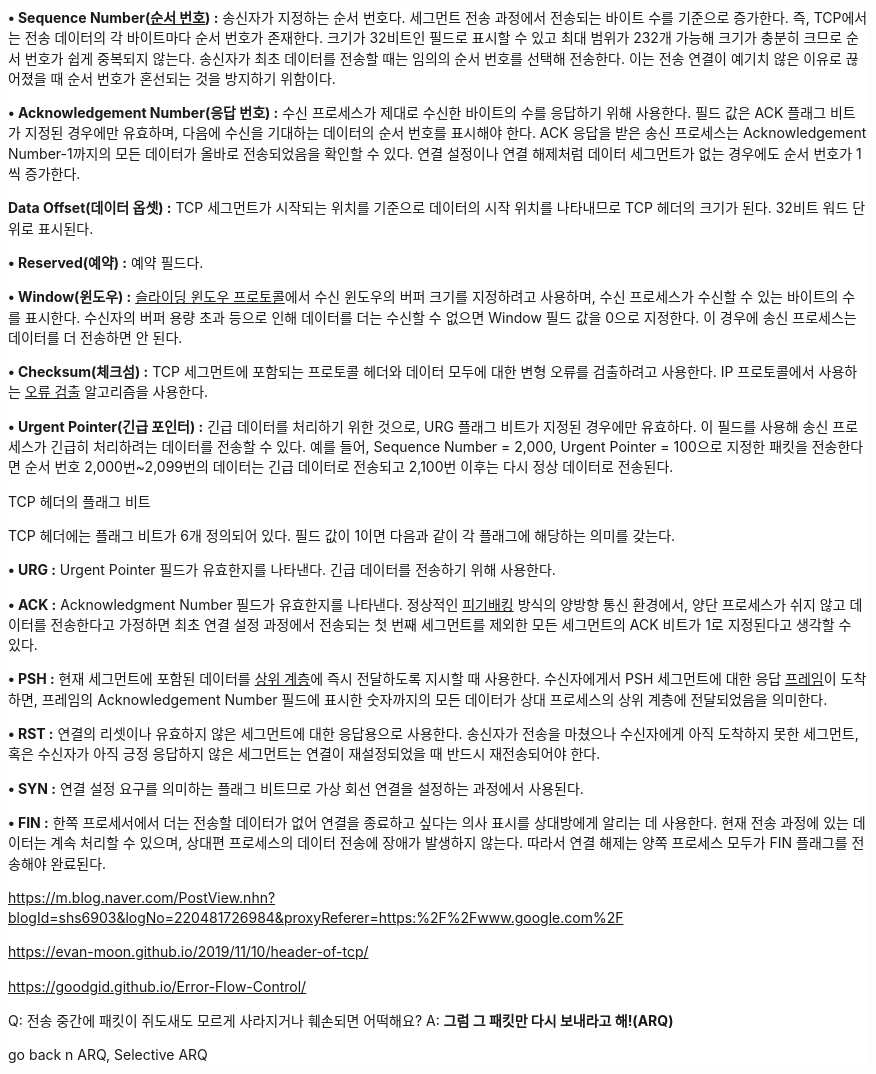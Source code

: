 **• Sequence Number(**[**순서 번호**](http://terms.naver.com/entry.nhn?docId=2271842&ref=y)**) :** 송신자가 지정하는 순서 번호다. 세그먼트 전송 과정에서 전송되는 바이트 수를 기준으로 증가한다. 즉, TCP에서는 전송 데이터의 각 바이트마다 순서 번호가 존재한다. 크기가 32비트인 필드로 표시할 수 있고 최대 범위가 232개 가능해 크기가 충분히 크므로 순서 번호가 쉽게 중복되지 않는다. 송신자가 최초 데이터를 전송할 때는 임의의 순서 번호를 선택해 전송한다. 이는 전송 연결이 예기치 않은 이유로 끊어졌을 때 순서 번호가 혼선되는 것을 방지하기 위함이다.

**• Acknowledgement Number(응답 번호) :** 수신 프로세스가 제대로 수신한 바이트의 수를 응답하기 위해 사용한다. 필드 값은 ACK 플래그 비트가 지정된 경우에만 유효하며, 다음에 수신을 기대하는 데이터의 순서 번호를 표시해야 한다. ACK 응답을 받은 송신 프로세스는 Acknowledgement Number-1까지의 모든 데이터가 올바로 전송되었음을 확인할 수 있다. 연결 설정이나 연결 해제처럼 데이터 세그먼트가 없는 경우에도 순서 번호가 1씩 증가한다.

 **Data Offset(데이터 옵셋) :** TCP 세그먼트가 시작되는 위치를 기준으로 데이터의 시작 위치를 나타내므로 TCP 헤더의 크기가 된다. 32비트 워드 단위로 표시된다.

**• Reserved(예약) :** 예약 필드다.

**• Window(윈도우) :** [슬라이딩 윈도우 프로토콜](http://terms.naver.com/entry.nhn?docId=2271872&ref=y)에서 수신 윈도우의 버퍼 크기를 지정하려고 사용하며, 수신 프로세스가 수신할 수 있는 바이트의 수를 표시한다. 수신자의 버퍼 용량 초과 등으로 인해 데이터를 더는 수신할 수 없으면 Window 필드 값을 0으로 지정한다. 이 경우에 송신 프로세스는 데이터를 더 전송하면 안 된다.

**• Checksum(체크섬) :** TCP 세그먼트에 포함되는 프로토콜 헤더와 데이터 모두에 대한 변형 오류를 검출하려고 사용한다. IP 프로토콜에서 사용하는 [오류 검출](http://terms.naver.com/entry.nhn?docId=2271848&ref=y) 알고리즘을 사용한다.

**• Urgent Pointer(긴급 포인터) :** 긴급 데이터를 처리하기 위한 것으로, URG 플래그 비트가 지정된 경우에만 유효하다. 이 필드를 사용해 송신 프로세스가 긴급히 처리하려는 데이터를 전송할 수 있다. 예를 들어, Sequence Number = 2,000, Urgent Pointer = 100으로 지정한 패킷을 전송한다면 순서 번호 2,000번~2,099번의 데이터는 긴급 데이터로 전송되고 2,100번 이후는 다시 정상 데이터로 전송된다.

TCP 헤더의 플래그 비트

TCP 헤더에는 플래그 비트가 6개 정의되어 있다. 필드 값이 1이면 다음과 같이 각 플래그에 해당하는 의미를 갖는다.

**• URG :** Urgent Pointer 필드가 유효한지를 나타낸다. 긴급 데이터를 전송하기 위해 사용한다.

**• ACK :** Acknowledgment Number 필드가 유효한지를 나타낸다. 정상적인 [피기배킹](http://terms.naver.com/entry.nhn?docId=2271875&ref=y) 방식의 양방향 통신 환경에서, 양단 프로세스가 쉬지 않고 데이터를 전송한다고 가정하면 최초 연결 설정 과정에서 전송되는 첫 번째 세그먼트를 제외한 모든 세그먼트의 ACK 비트가 1로 지정된다고 생각할 수 있다.

**• PSH :** 현재 세그먼트에 포함된 데이터를 [상위 계층](http://terms.naver.com/entry.nhn?docId=2271935&ref=y)에 즉시 전달하도록 지시할 때 사용한다. 수신자에게서 PSH 세그먼트에 대한 응답 [프레임](http://terms.naver.com/entry.nhn?docId=2271844&ref=y)이 도착하면, 프레임의 Acknowledgement Number 필드에 표시한 숫자까지의 모든 데이터가 상대 프로세스의 상위 계층에 전달되었음을 의미한다.

**• RST :** 연결의 리셋이나 유효하지 않은 세그먼트에 대한 응답용으로 사용한다. 송신자가 전송을 마쳤으나 수신자에게 아직 도착하지 못한 세그먼트, 혹은 수신자가 아직 긍정 응답하지 않은 세그먼트는 연결이 재설정되었을 때 반드시 재전송되어야 한다.

**• SYN :** 연결 설정 요구를 의미하는 플래그 비트므로 가상 회선 연결을 설정하는 과정에서 사용된다.

**• FIN :** 한쪽 프로세서에서 더는 전송할 데이터가 없어 연결을 종료하고 싶다는 의사 표시를 상대방에게 알리는 데 사용한다. 현재 전송 과정에 있는 데이터는 계속 처리할 수 있으며, 상대편 프로세스의 데이터 전송에 장애가 발생하지 않는다. 따라서 연결 해제는 양쪽 프로세스 모두가 FIN 플래그를 전송해야 완료된다.

https://m.blog.naver.com/PostView.nhn?blogId=shs6903&logNo=220481726984&proxyReferer=https:%2F%2Fwww.google.com%2F

https://evan-moon.github.io/2019/11/10/header-of-tcp/

https://goodgid.github.io/Error-Flow-Control/



Q: 전송 중간에 패킷이 쥐도새도 모르게 사라지거나 훼손되면 어떡해요?
A: **그럼 그 패킷만 다시 보내라고 해!(ARQ)**

go back n ARQ, Selective ARQ

